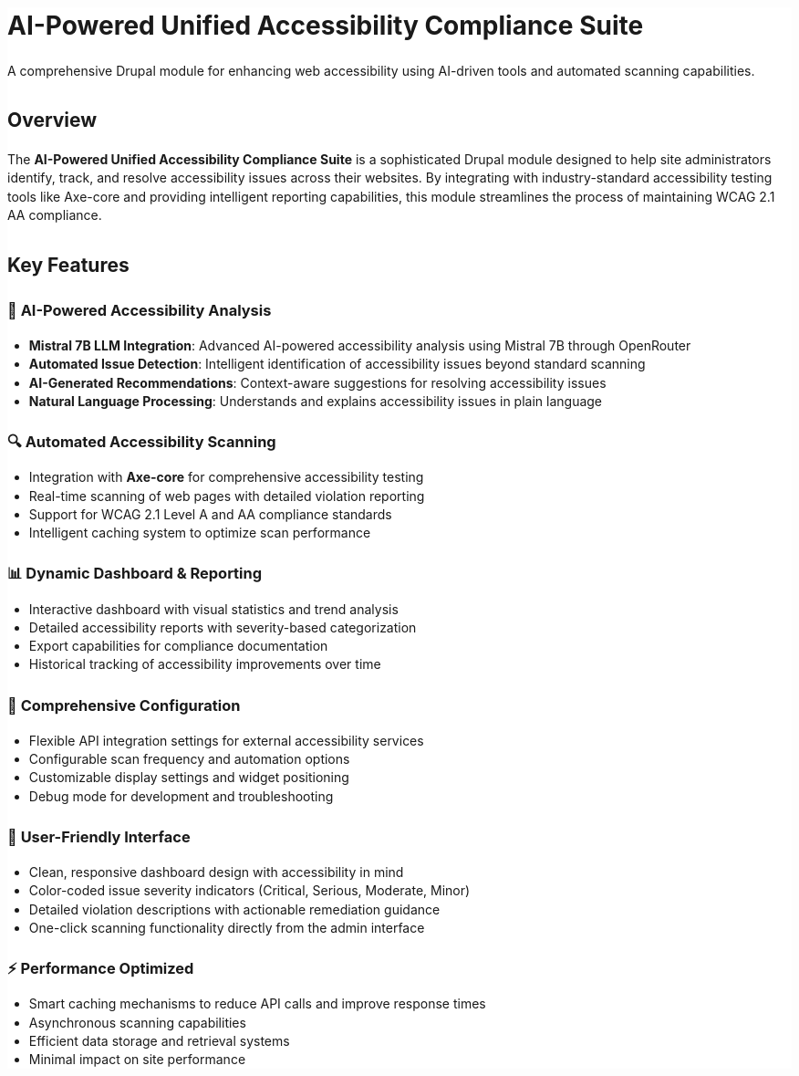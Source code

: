 # AI-Powered Unified Accessibility Compliance Suite

A comprehensive Drupal module for enhancing web accessibility using AI-driven tools and automated scanning capabilities.

## Overview

The **AI-Powered Unified Accessibility Compliance Suite** is a sophisticated Drupal module designed to help site administrators identify, track, and resolve accessibility issues across their websites. By integrating with industry-standard accessibility testing tools like Axe-core and providing intelligent reporting capabilities, this module streamlines the process of maintaining WCAG 2.1 AA compliance.

## Key Features

### 🎯 **AI-Powered Accessibility Analysis**
- **Mistral 7B LLM Integration**: Advanced AI-powered accessibility analysis using Mistral 7B through OpenRouter
- **Automated Issue Detection**: Intelligent identification of accessibility issues beyond standard scanning
- **AI-Generated Recommendations**: Context-aware suggestions for resolving accessibility issues
- **Natural Language Processing**: Understands and explains accessibility issues in plain language

### 🔍 **Automated Accessibility Scanning**
- Integration with **Axe-core** for comprehensive accessibility testing
- Real-time scanning of web pages with detailed violation reporting
- Support for WCAG 2.1 Level A and AA compliance standards
- Intelligent caching system to optimize scan performance

### 📊 **Dynamic Dashboard & Reporting**
- Interactive dashboard with visual statistics and trend analysis
- Detailed accessibility reports with severity-based categorization
- Export capabilities for compliance documentation
- Historical tracking of accessibility improvements over time

### 🔧 **Comprehensive Configuration**
- Flexible API integration settings for external accessibility services
- Configurable scan frequency and automation options
- Customizable display settings and widget positioning
- Debug mode for development and troubleshooting

### 🎨 **User-Friendly Interface**
- Clean, responsive dashboard design with accessibility in mind
- Color-coded issue severity indicators (Critical, Serious, Moderate, Minor)
- Detailed violation descriptions with actionable remediation guidance
- One-click scanning functionality directly from the admin interface

### ⚡ **Performance Optimized**
- Smart caching mechanisms to reduce API calls and improve response times
- Asynchronous scanning capabilities
- Efficient data storage and retrieval systems
- Minimal impact on site performance
